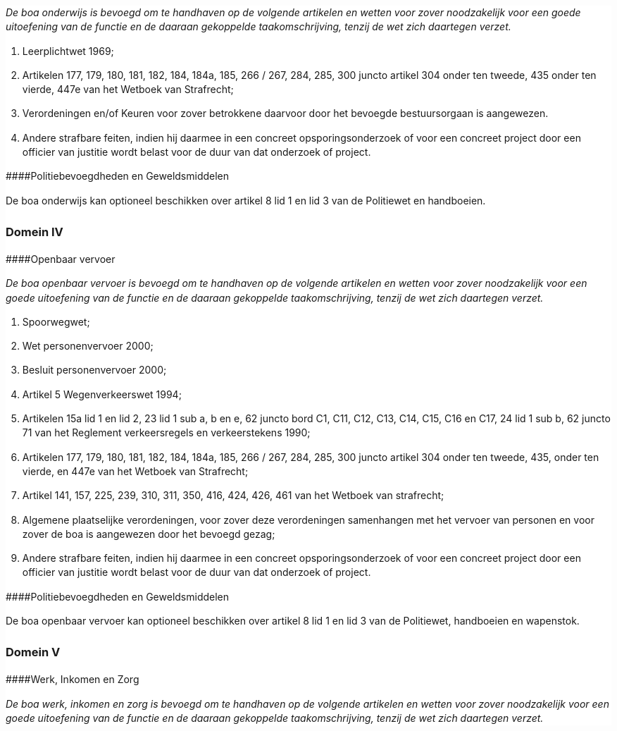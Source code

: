*De boa onderwijs is bevoegd om te handhaven op de volgende artikelen en wetten voor zover noodzakelijk voor een goede uitoefening van de functie en de daaraan gekoppelde taakomschrijving, tenzij de wet zich daartegen verzet.*  

1. Leerplichtwet 1969;  

2. Artikelen 177, 179, 180, 181, 182, 184, 184a, 185, 266 / 267, 284, 285, 300 juncto artikel 304 onder ten tweede, 435 onder ten vierde, 447e van het Wetboek van Strafrecht;  

3. Verordeningen en/of Keuren voor zover betrokkene daarvoor door het bevoegde bestuursorgaan is aangewezen.  

4. Andere strafbare feiten, indien hij daarmee in een concreet opsporingsonderzoek of voor een concreet project door een officier van justitie wordt belast voor de duur van dat onderzoek of project.   

####Politiebevoegdheden en Geweldsmiddelen

De boa onderwijs kan optioneel beschikken over artikel 8 lid 1 en lid 3 van de Politiewet en handboeien.  

### Domein  IV  

####Openbaar vervoer

*De boa openbaar vervoer is bevoegd om te handhaven op de volgende artikelen en wetten voor zover noodzakelijk voor een goede uitoefening van de functie en de daaraan gekoppelde taakomschrijving, tenzij de wet zich daartegen verzet.*  

1. Spoorwegwet;  

2. Wet personenvervoer 2000;  

3. Besluit personenvervoer 2000;  

4. Artikel 5 Wegenverkeerswet 1994;  

5. Artikelen 15a lid 1 en lid 2, 23 lid 1 sub a, b en e, 62 juncto bord C1, C11, C12, C13, C14, C15, C16 en C17, 24 lid 1 sub b, 62 juncto 71 van het Reglement verkeersregels en verkeerstekens 1990;  

6. Artikelen 177, 179, 180, 181, 182, 184, 184a, 185, 266 / 267, 284, 285, 300 juncto artikel 304 onder ten tweede, 435, onder ten vierde, en 447e van het Wetboek van Strafrecht;  

7. Artikel 141, 157, 225, 239, 310, 311, 350, 416, 424, 426, 461 van het Wetboek van strafrecht;  

8. Algemene plaatselijke verordeningen, voor zover deze verordeningen samenhangen met het vervoer van personen en voor zover de boa is aangewezen door het bevoegd gezag;  

9. Andere strafbare feiten, indien hij daarmee in een concreet opsporingsonderzoek of voor een concreet project door een officier van justitie wordt belast voor de duur van dat onderzoek of project.   

####Politiebevoegdheden en Geweldsmiddelen

De boa openbaar vervoer kan optioneel beschikken over artikel 8 lid 1 en lid 3 van de Politiewet, handboeien en wapenstok.  

### Domein  V  

####Werk, Inkomen en Zorg

*De boa werk, inkomen en zorg is bevoegd om te handhaven op de volgende artikelen en wetten voor zover noodzakelijk voor een goede uitoefening van de functie en de daaraan gekoppelde taakomschrijving, tenzij de wet zich daartegen verzet.*  
